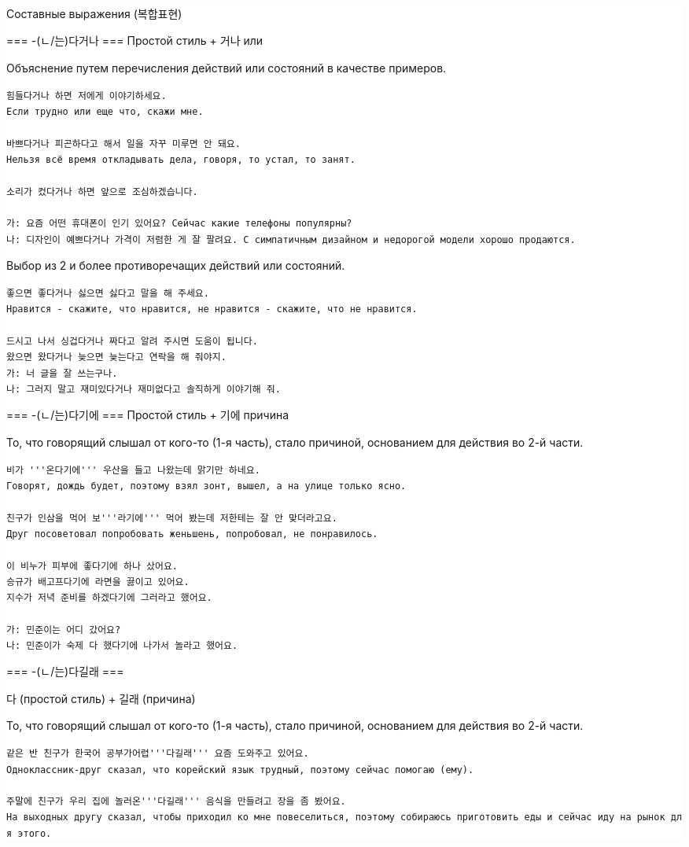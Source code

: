 Составные выражения (복합표현)

=== -(ㄴ/는)다거나 ===
Простой стиль + 거나 или

Объяснение путем перечисления действий или состояний в качестве примеров.

    힘들다거나 하면 저에게 이야기하세요.
    Если трудно или еще что, скажи мне.

    바쁘다거나 피곤하다고 해서 일을 자꾸 미루면 안 돼요.
    Нельзя всё время откладывать дела, говоря, то устал, то занят.

    소리가 컸다거나 하면 앞으로 조심하겠습니다.

    가: 요즘 어떤 휴대폰이 인기 있어요? Сейчас какие телефоны популярны?
    나: 디자인이 예쁘다거나 가격이 저렴한 게 잘 팔려요. С симпатичным дизайном и недорогой модели хорошо продаются.

Выбор из 2 и более противоречащих действий или состояний.

    좋으면 좋다거나 싫으면 싫다고 말을 해 주세요.
    Нравится - скажите, что нравится, не нравится - скажите, что не нравится.

    드시고 나서 싱겁다거나 짜다고 알려 주시면 도움이 됩니다.
    왔으면 왔다거나 늦으면 늦는다고 연락을 해 줘야지.
    가: 너 글을 잘 쓰는구나.
    나: 그러지 말고 재미있다거나 재미없다고 솔직하게 이야기해 줘.

=== -(ㄴ/는)다기에 ===
Простой стиль + 기에 причина

То, что говорящий слышал от кого-то (1-я часть), стало причиной, основанием для действия во 2-й части.

    비가 '''온다기에''' 우산을 들고 나왔는데 맑기만 하네요.
    Говорят, дождь будет, поэтому взял зонт, вышел, а на улице только ясно.

    친구가 인삼을 먹어 보'''라기에''' 먹어 봤는데 저한테는 잘 안 맞더라고요.
    Друг посоветовал попробовать женьшень, попробовал, не понравилось.

    이 비누가 피부에 좋다기에 하나 샀어요.
    승규가 배고프다기에 라면을 끓이고 있어요.
    지수가 저녁 준비를 하겠다기에 그러라고 했어요.

    가: 민준이는 어디 갔어요?
    나: 민준이가 숙제 다 했다기에 나가서 놀라고 했어요.

=== -(ㄴ/는)다길래 ===

다 (простой стиль) + 길래 (причина)

То, что говорящий слышал от кого-то (1-я часть), стало причиной, основанием для действия во 2-й части. 

    같은 반 친구가 한국어 공부가어렵'''다길래''' 요즘 도와주고 있어요.
    Одноклассник-друг сказал, что корейский язык трудный, поэтому сейчас помогаю (ему).

    주말에 친구가 우리 집에 놀러온'''다길래''' 음식을 만들려고 장을 좀 봤어요.
    На выходных другу сказал, чтобы приходил ко мне повеселиться, поэтому собираюсь приготовить еды и сейчас иду на рынок для этого.

